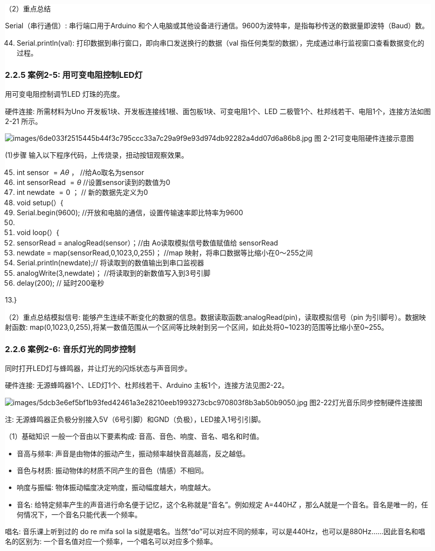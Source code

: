 （2）重点总结

Serial（串行通信）: 串行端口用于Arduino 和个人电脑或其他设备进行通信。9600为波特率，是指每秒传送的数据量即波特（Baud）数。

44) Serial.println(val): 打印数据到串行窗口，即向串口发送换行的数据（val 指任何类型的数据），完成通过串行监视窗口查看数据变化的过程。

### 2.2.5 案例2-5: 用可变电阻控制LED灯

用可变电阻控制调节LED 灯珠的亮度。

硬件连接: 所需材料为Uno 开发板1块、开发板连接线1根、面包板1块、可变电阻1个、LED 二极管1个、杜邦线若干、电阻1个，连接方法如图2-21 所示。

![images/6de033f2515445b44f3c795ccc33a7c29a9f9e93d974db92282a4dd07d6a86b8.jpg](https://i.imgur.com/pfCgPGZ.jpeg)
图 2-21可变电阻硬件连接示意图

(1)步骤 输入以下程序代码，上传烧录，扭动按钮观察效果。

45. int sensor $=A\theta$ ， //给Ao取名为sensor
46. int sensorRead $=\theta$ //设置sensor读到的数值为0
47. int newdate $=0$ ； // 新的数据先定义为0
48. void setup(）{
49. Serial.begin(9600); //开放和电脑的通信，设置传输速率即比特率为9600
6.
50. void loop(）{
51. sensorRead $=$ analogRead(sensor）；//由 Ao读取模拟信号数值赋值给 sensorRead
52. newdate $=$ map(sensorRead,0,1023,0,255)； //map 映射，将串口数据等比缩小在0～255之间
53. Serial.println(newdate);// 将读取到的数值输出到串口监视器
54. analogWrite(3,newdate)； //将读取到的新数值写入到3号引脚
55. delay(200); // 延时200毫秒

13.}

（2）重点总结模拟信号: 能够产生连续不断变化的数据的信息。数据读取函数:analogRead(pin)，读取模拟信号（pin 为引l脚号）。数据映射函数: map(0,1023,0,255),将某一数值范围从一个区间等比映射到另一个区间，如此处将0\~1023的范围等比缩小至0\~255。

### 2.2.6 案例2-6: 音乐灯光的同步控制

同时打开LED灯与蜂鸣器，并让灯光的闪烁状态与声音同步。

硬件连接: 无源蜂鸣器1个、LED灯1个、杜邦线若干、Arduino 主板1个，连接方法见图2-22。

![images/5dcb3e6ef5bf1b93fed42461a3e28210eeb1993273cbc970803f8b3ab50b9050.jpg](https://i.imgur.com/pu4wnyv.jpeg)
图2-22灯光音乐同步控制硬件连接图

注: 无源蜂鸣器正负极分别接入5V（6号引脚）和GND（负极），LED接入1号引引脚。

（1）基础知识 一般一个音由以下要素构成: 音高、音色、响度、音名、唱名和时值。

- 音高与频率: 声音是由物体的振动产生，振动频率越快音高越高，反之越低。

- 音色与材质: 振动物体的材质不同产生的音色（情感）不相同。

- 响度与振幅: 物体振动幅度决定响度，振动幅度越大，响度越大。

- 音名: 给特定频率产生的声音进行命名便于记忆，这个名称就是“音名”。例如规定 $\mathsf{A}\mathsf{=}440\mathsf{H}Z$ ，那么A就是一个音名。音名是唯一的，任何情况下，一个音名只能代表一个频率。

唱名: 音乐课上听到过的 do re mifa sol la si就是唱名。当然“do”可以对应不同的频率，可以是440Hz，也可以是880Hz……因此音名和唱名的区别为: 一个音名值对应一个频率，一个唱名可以对应多个频率。
